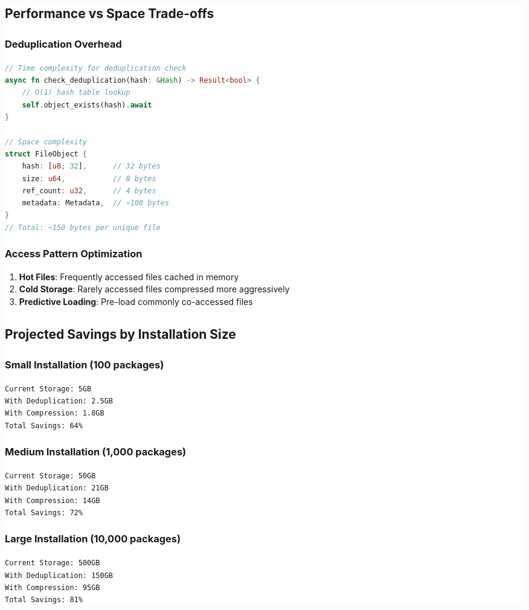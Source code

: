 ## Performance vs Space Trade-offs

### Deduplication Overhead

```rust
// Time complexity for deduplication check
async fn check_deduplication(hash: &Hash) -> Result<bool> {
    // O(1) hash table lookup
    self.object_exists(hash).await
}

// Space complexity
struct FileObject {
    hash: [u8; 32],      // 32 bytes
    size: u64,           // 8 bytes
    ref_count: u32,      // 4 bytes
    metadata: Metadata,  // ~100 bytes
}
// Total: ~150 bytes per unique file
```

### Access Pattern Optimization

1. **Hot Files**: Frequently accessed files cached in memory
2. **Cold Storage**: Rarely accessed files compressed more aggressively
3. **Predictive Loading**: Pre-load commonly co-accessed files

## Projected Savings by Installation Size

### Small Installation (100 packages)

```
Current Storage: 5GB
With Deduplication: 2.5GB
With Compression: 1.8GB
Total Savings: 64%
```

### Medium Installation (1,000 packages)

```
Current Storage: 50GB
With Deduplication: 21GB
With Compression: 14GB
Total Savings: 72%
```

### Large Installation (10,000 packages)

```
Current Storage: 500GB
With Deduplication: 150GB
With Compression: 95GB
Total Savings: 81%
```
